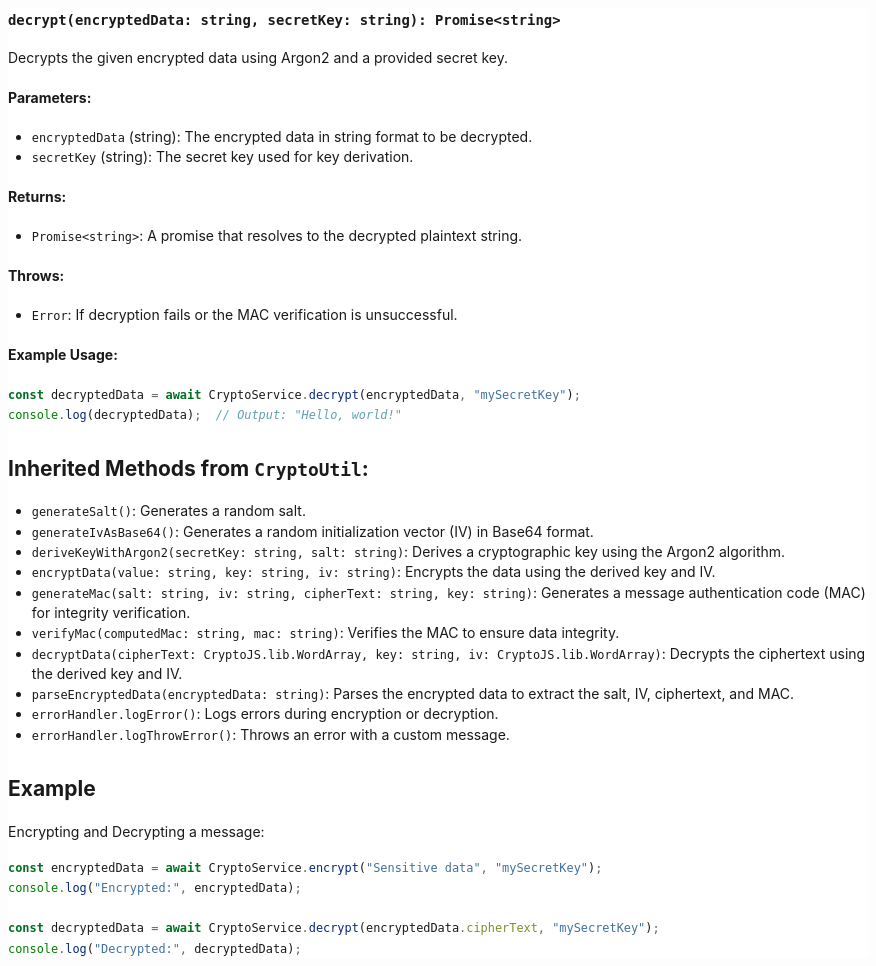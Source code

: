 ```markdown
```

### `decrypt(encryptedData: string, secretKey: string): Promise<string>`

Decrypts the given encrypted data using Argon2 and a provided secret key.

#### Parameters:
- `encryptedData` (string): The encrypted data in string format to be decrypted.
- `secretKey` (string): The secret key used for key derivation.

#### Returns:
- `Promise<string>`: A promise that resolves to the decrypted plaintext string.

#### Throws:
- `Error`: If decryption fails or the MAC verification is unsuccessful.

#### Example Usage:
```ts
const decryptedData = await CryptoService.decrypt(encryptedData, "mySecretKey");
console.log(decryptedData);  // Output: "Hello, world!"
```

## Inherited Methods from `CryptoUtil`:
- `generateSalt()`: Generates a random salt.
- `generateIvAsBase64()`: Generates a random initialization vector (IV) in Base64 format.
- `deriveKeyWithArgon2(secretKey: string, salt: string)`: Derives a cryptographic key using the Argon2 algorithm.
- `encryptData(value: string, key: string, iv: string)`: Encrypts the data using the derived key and IV.
- `generateMac(salt: string, iv: string, cipherText: string, key: string)`: Generates a message authentication code (MAC) for integrity verification.
- `verifyMac(computedMac: string, mac: string)`: Verifies the MAC to ensure data integrity.
- `decryptData(cipherText: CryptoJS.lib.WordArray, key: string, iv: CryptoJS.lib.WordArray)`: Decrypts the ciphertext using the derived key and IV.
- `parseEncryptedData(encryptedData: string)`: Parses the encrypted data to extract the salt, IV, ciphertext, and MAC.
- `errorHandler.logError()`: Logs errors during encryption or decryption.
- `errorHandler.logThrowError()`: Throws an error with a custom message.

## Example

Encrypting and Decrypting a message:

```ts
const encryptedData = await CryptoService.encrypt("Sensitive data", "mySecretKey");
console.log("Encrypted:", encryptedData);

const decryptedData = await CryptoService.decrypt(encryptedData.cipherText, "mySecretKey");
console.log("Decrypted:", decryptedData);
```
